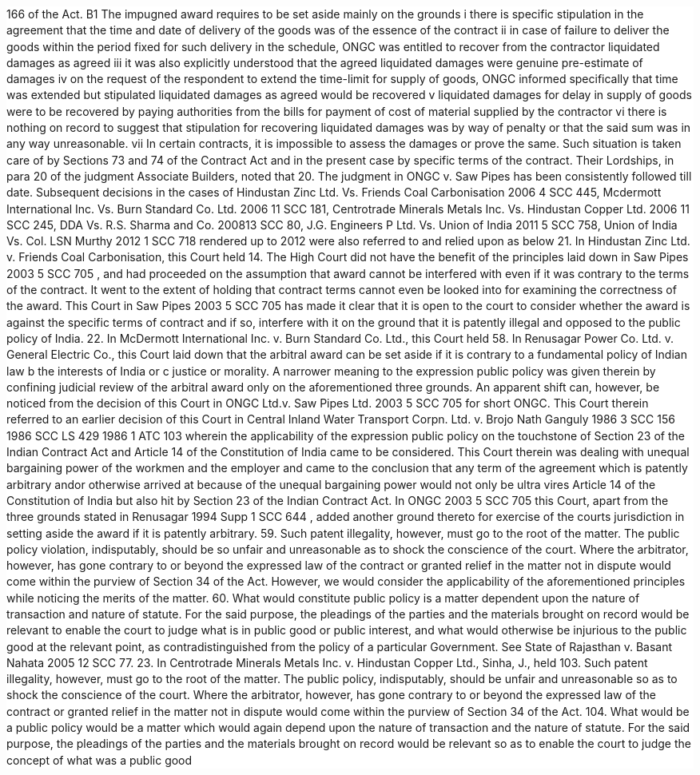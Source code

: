 166 of the Act. B1 The impugned award requires to be set aside mainly on the grounds i there is specific stipulation in the agreement that the time and date of delivery of the goods was of the essence of the contract ii in case of failure to deliver the goods within the period fixed for such delivery in the schedule, ONGC was entitled to recover from the contractor liquidated damages as agreed iii it was also explicitly understood that the agreed liquidated damages were genuine pre-estimate of damages iv on the request of the respondent to extend the time-limit for supply of goods, ONGC informed specifically that time was extended but stipulated liquidated damages as agreed would be recovered v liquidated damages for delay in supply of goods were to be recovered by paying authorities from the bills for payment of cost of material supplied by the contractor vi there is nothing on record to suggest that stipulation for recovering liquidated damages was by way of penalty or that the said sum was in any way unreasonable. vii In certain contracts, it is impossible to assess the damages or prove the same. Such situation is taken care of by Sections 73 and 74 of the Contract Act and in the present case by specific terms of the contract. Their Lordships, in para 20 of the judgment Associate Builders, noted that 20. The judgment in ONGC v. Saw Pipes has been consistently followed till date.  Subsequent decisions in the cases of Hindustan Zinc Ltd. Vs. Friends Coal Carbonisation 2006 4 SCC 445, Mcdermott International Inc. Vs. Burn Standard Co. Ltd. 2006 11 SCC 181, Centrotrade Minerals  Metals Inc. Vs. Hindustan Copper Ltd. 2006 11 SCC 245, DDA Vs. R.S. Sharma and Co. 200813 SCC 80, J.G. Engineers P Ltd. Vs. Union of India 2011 5 SCC 758, Union of India Vs. Col. LSN Murthy 2012 1 SCC 718 rendered up to 2012 were also referred to and relied upon as below  21. In Hindustan Zinc Ltd. v. Friends Coal Carbonisation, this Court held 14. The High Court did not have the benefit of the principles laid down in Saw Pipes 2003 5 SCC 705 , and had proceeded on the assumption that award cannot be interfered with even if it was contrary to the terms of the contract. It went to the extent of holding that contract terms cannot even be looked into for examining the correctness of the award. This Court in Saw Pipes 2003 5 SCC 705 has made it clear that it is open to the court to consider whether the award is against the specific terms of contract and if so, interfere with it on the ground that it is patently illegal and opposed to the public policy of India. 22. In McDermott International Inc. v. Burn Standard Co. Ltd., this Court held 58. In Renusagar Power Co. Ltd. v. General Electric Co., this Court laid down that the arbitral award can be set aside if it is contrary to a fundamental policy of Indian law b the interests of India or c justice or morality. A narrower meaning to the expression public policy was given therein by confining judicial review of the arbitral award only on the aforementioned three grounds. An apparent shift can, however, be noticed from the decision of this Court in ONGC Ltd.v. Saw Pipes Ltd. 2003 5 SCC 705 for short ONGC. This Court therein referred to an earlier decision of this Court in Central Inland Water Transport Corpn. Ltd. v. Brojo Nath Ganguly 1986 3 SCC 156  1986 SCC LS 429  1986 1 ATC 103 wherein the applicability of the expression public policy on the touchstone of Section 23 of the Indian Contract Act and Article 14 of the Constitution of India came to be considered. This Court therein was dealing with unequal bargaining power of the workmen and the employer and came to the conclusion that any term of the agreement which is patently arbitrary andor otherwise arrived at because of the unequal bargaining power would not only be ultra vires Article 14 of the Constitution of India but also hit by Section 23 of the Indian Contract Act. In ONGC 2003 5 SCC 705 this Court, apart from the three grounds stated in Renusagar 1994 Supp 1 SCC 644 , added another ground thereto for exercise of the courts jurisdiction in setting aside the award if it is patently arbitrary. 59. Such patent illegality, however, must go to the root of the matter. The public policy violation, indisputably, should be so unfair and unreasonable as to shock the conscience of the court. Where the arbitrator, however, has gone contrary to or beyond the expressed law of the contract or granted relief in the matter not in dispute would come within the purview of Section 34 of the Act. However, we would consider the applicability of the aforementioned principles while noticing the merits of the matter. 60. What would constitute public policy is a matter dependent upon the nature of transaction and nature of statute. For the said purpose, the pleadings of the parties and the materials brought on record would be relevant to enable the court to judge what is in public good or public interest, and what would otherwise be injurious to the public good at the relevant point, as contradistinguished from the policy of a particular Government. See State of Rajasthan v. Basant Nahata 2005 12 SCC 77. 23. In Centrotrade Minerals  Metals Inc. v. Hindustan Copper Ltd., Sinha, J., held 103. Such patent illegality, however, must go to the root of the matter. The public policy, indisputably, should be unfair and unreasonable so as to shock the conscience of the court. Where the arbitrator, however, has gone contrary to or beyond the expressed law of the contract or granted relief in the matter not in dispute would come within the purview of Section 34 of the Act. 104. What would be a public policy would be a matter which would again depend upon the nature of transaction and the nature of statute. For the said purpose, the pleadings of the parties and the materials brought on record would be relevant so as to enable the court to judge the concept of what was a public good